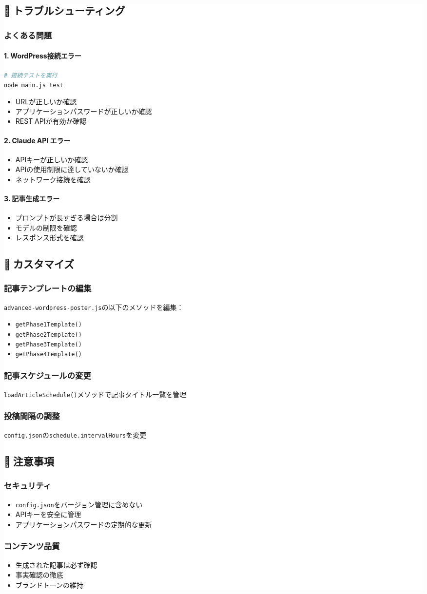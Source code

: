 ## 🔧 トラブルシューティング

### よくある問題

#### 1. WordPress接続エラー
```bash
# 接続テストを実行
node main.js test
```
- URLが正しいか確認
- アプリケーションパスワードが正しいか確認
- REST APIが有効か確認

#### 2. Claude API エラー
- APIキーが正しいか確認
- APIの使用制限に達していないか確認
- ネットワーク接続を確認

#### 3. 記事生成エラー
- プロンプトが長すぎる場合は分割
- モデルの制限を確認
- レスポンス形式を確認

## 📝 カスタマイズ

### 記事テンプレートの編集
`advanced-wordpress-poster.js`の以下のメソッドを編集：
- `getPhase1Template()`
- `getPhase2Template()`
- `getPhase3Template()`
- `getPhase4Template()`

### 記事スケジュールの変更
`loadArticleSchedule()`メソッドで記事タイトル一覧を管理

### 投稿間隔の調整
`config.json`の`schedule.intervalHours`を変更

## 🚨 注意事項

### セキュリティ
- `config.json`をバージョン管理に含めない
- APIキーを安全に管理
- アプリケーションパスワードの定期的な更新

### コンテンツ品質
- 生成された記事は必ず確認
- 事実確認の徹底
- ブランドトーンの維持
